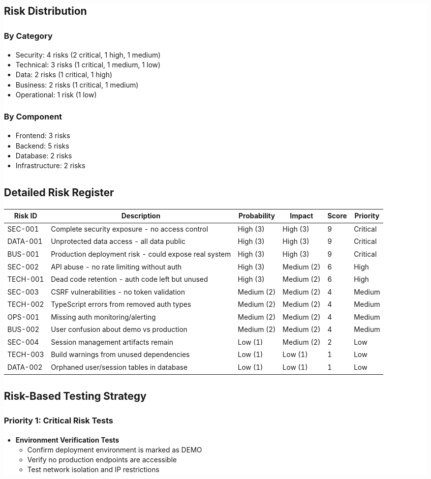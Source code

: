 ## Risk Distribution

### By Category
- Security: 4 risks (2 critical, 1 high, 1 medium)
- Technical: 3 risks (1 critical, 1 medium, 1 low)
- Data: 2 risks (1 critical, 1 high)
- Business: 2 risks (1 critical, 1 medium)
- Operational: 1 risk (1 low)

### By Component
- Frontend: 3 risks
- Backend: 5 risks
- Database: 2 risks
- Infrastructure: 2 risks

## Detailed Risk Register

| Risk ID  | Description | Probability | Impact | Score | Priority |
|----------|-------------|-------------|---------|-------|----------|
| SEC-001  | Complete security exposure - no access control | High (3) | High (3) | 9 | Critical |
| DATA-001 | Unprotected data access - all data public | High (3) | High (3) | 9 | Critical |
| BUS-001  | Production deployment risk - could expose real system | High (3) | High (3) | 9 | Critical |
| SEC-002  | API abuse - no rate limiting without auth | High (3) | Medium (2) | 6 | High |
| TECH-001 | Dead code retention - auth code left but unused | High (3) | Medium (2) | 6 | High |
| SEC-003  | CSRF vulnerabilities - no token validation | Medium (2) | Medium (2) | 4 | Medium |
| TECH-002 | TypeScript errors from removed auth types | Medium (2) | Medium (2) | 4 | Medium |
| OPS-001  | Missing auth monitoring/alerting | Medium (2) | Medium (2) | 4 | Medium |
| BUS-002  | User confusion about demo vs production | Medium (2) | Medium (2) | 4 | Medium |
| SEC-004  | Session management artifacts remain | Low (1) | Medium (2) | 2 | Low |
| TECH-003 | Build warnings from unused dependencies | Low (1) | Low (1) | 1 | Low |
| DATA-002 | Orphaned user/session tables in database | Low (1) | Low (1) | 1 | Low |

## Risk-Based Testing Strategy

### Priority 1: Critical Risk Tests
- **Environment Verification Tests**
  - Confirm deployment environment is marked as DEMO
  - Verify no production endpoints are accessible
  - Test network isolation and IP restrictions
